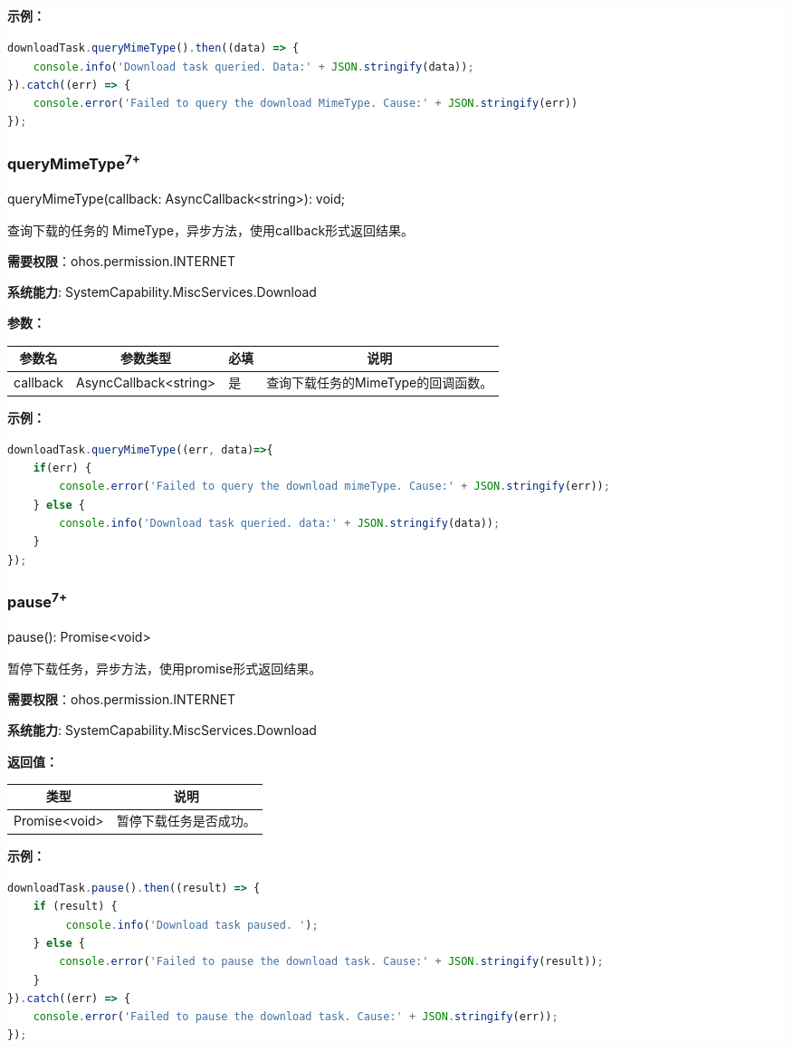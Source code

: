 **示例：**
  
  ```js
  downloadTask.queryMimeType().then((data) => {    
      console.info('Download task queried. Data:' + JSON.stringify(data));
  }).catch((err) => {
      console.error('Failed to query the download MimeType. Cause:' + JSON.stringify(err))
  });
  ```


### queryMimeType<sup>7+</sup>

queryMimeType(callback: AsyncCallback&lt;string&gt;): void;

查询下载的任务的 MimeType，异步方法，使用callback形式返回结果。

**需要权限**：ohos.permission.INTERNET

**系统能力**: SystemCapability.MiscServices.Download

**参数：**

  | 参数名 | 参数类型 | 必填 | 说明 |
  | -------- | -------- | -------- | -------- |
  | callback | AsyncCallback&lt;string&gt; | 是 | 查询下载任务的MimeType的回调函数。 |

**示例：**
  
  ```js
  downloadTask.queryMimeType((err, data)=>{
      if(err) {
          console.error('Failed to query the download mimeType. Cause:' + JSON.stringify(err));
      } else {
          console.info('Download task queried. data:' + JSON.stringify(data));
      }
  });
  ```


### pause<sup>7+</sup>

pause(): Promise&lt;void&gt;

暂停下载任务，异步方法，使用promise形式返回结果。

**需要权限**：ohos.permission.INTERNET

**系统能力**: SystemCapability.MiscServices.Download

**返回值：**

  | 类型 | 说明 |
  | -------- | -------- |
  | Promise&lt;void&gt; | 暂停下载任务是否成功。 |

**示例：**
  
  ```js
  downloadTask.pause().then((result) => {    
      if (result) {
           console.info('Download task paused. ');
      } else {
          console.error('Failed to pause the download task. Cause:' + JSON.stringify(result));
      }
  }).catch((err) => {
      console.error('Failed to pause the download task. Cause:' + JSON.stringify(err));
  });
  ```
